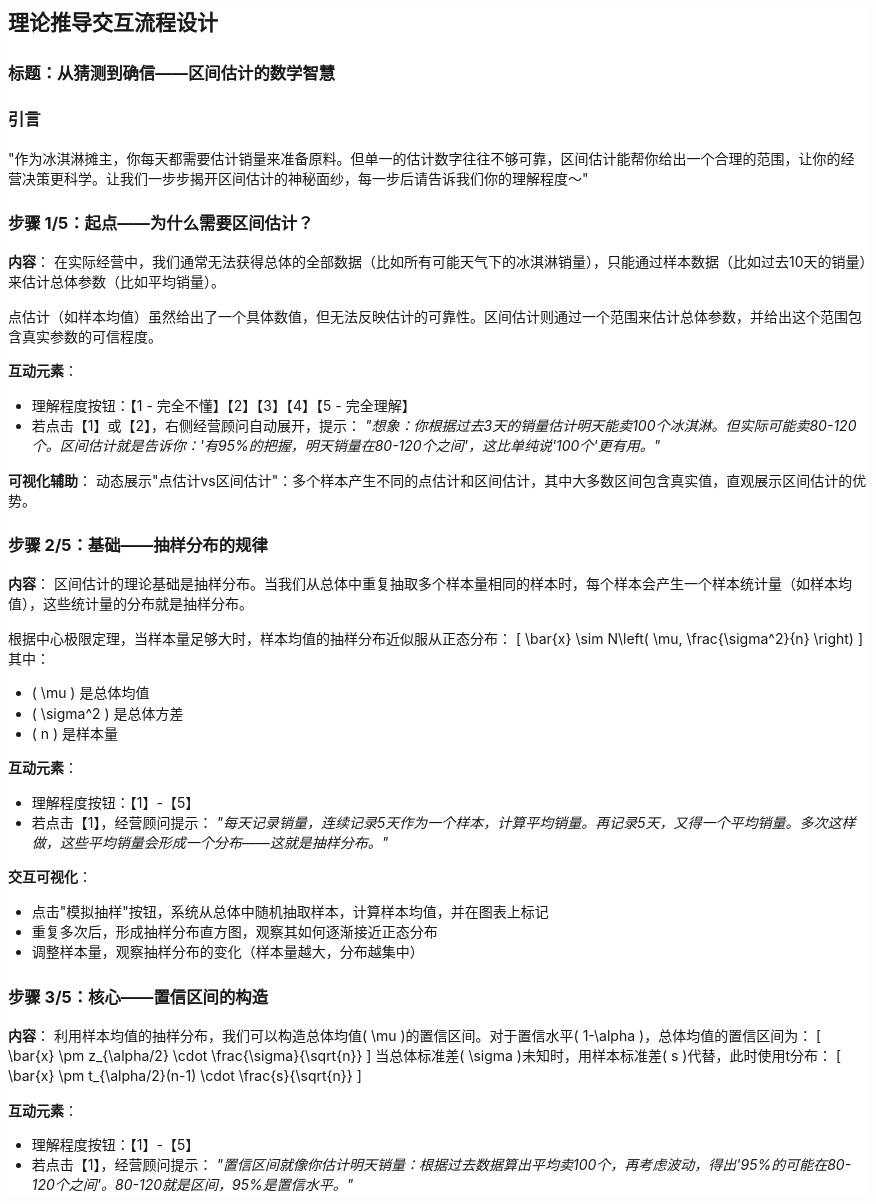 ## 理论推导交互流程设计

### 标题：从猜测到确信——区间估计的数学智慧

### 引言
"作为冰淇淋摊主，你每天都需要估计销量来准备原料。但单一的估计数字往往不够可靠，区间估计能帮你给出一个合理的范围，让你的经营决策更科学。让我们一步步揭开区间估计的神秘面纱，每一步后请告诉我们你的理解程度～"

### 步骤 1/5：起点——为什么需要区间估计？
**内容**：
在实际经营中，我们通常无法获得总体的全部数据（比如所有可能天气下的冰淇淋销量），只能通过样本数据（比如过去10天的销量）来估计总体参数（比如平均销量）。

点估计（如样本均值）虽然给出了一个具体数值，但无法反映估计的可靠性。区间估计则通过一个范围来估计总体参数，并给出这个范围包含真实参数的可信程度。

**互动元素**：
- 理解程度按钮：【1 - 完全不懂】【2】【3】【4】【5 - 完全理解】
- 若点击【1】或【2】，右侧经营顾问自动展开，提示：
  *"想象：你根据过去3天的销量估计明天能卖100个冰淇淋。但实际可能卖80-120个。区间估计就是告诉你：'有95%的把握，明天销量在80-120个之间'，这比单纯说'100个'更有用。"*

**可视化辅助**：
动态展示"点估计vs区间估计"：多个样本产生不同的点估计和区间估计，其中大多数区间包含真实值，直观展示区间估计的优势。

### 步骤 2/5：基础——抽样分布的规律
**内容**：
区间估计的理论基础是抽样分布。当我们从总体中重复抽取多个样本量相同的样本时，每个样本会产生一个样本统计量（如样本均值），这些统计量的分布就是抽样分布。

根据中心极限定理，当样本量足够大时，样本均值的抽样分布近似服从正态分布：
\[ \bar{x} \sim N\left( \mu, \frac{\sigma^2}{n} \right) \]
其中：
- \( \mu \) 是总体均值
- \( \sigma^2 \) 是总体方差
- \( n \) 是样本量

**互动元素**：
- 理解程度按钮：【1】-【5】
- 若点击【1】，经营顾问提示：
  *"每天记录销量，连续记录5天作为一个样本，计算平均销量。再记录5天，又得一个平均销量。多次这样做，这些平均销量会形成一个分布——这就是抽样分布。"*

**交互可视化**：
- 点击"模拟抽样"按钮，系统从总体中随机抽取样本，计算样本均值，并在图表上标记
- 重复多次后，形成抽样分布直方图，观察其如何逐渐接近正态分布
- 调整样本量，观察抽样分布的变化（样本量越大，分布越集中）

### 步骤 3/5：核心——置信区间的构造
**内容**：
利用样本均值的抽样分布，我们可以构造总体均值\( \mu \)的置信区间。对于置信水平\( 1-\alpha \)，总体均值的置信区间为：
\[ \bar{x} \pm z_{\alpha/2} \cdot \frac{\sigma}{\sqrt{n}} \]
当总体标准差\( \sigma \)未知时，用样本标准差\( s \)代替，此时使用t分布：
\[ \bar{x} \pm t_{\alpha/2}(n-1) \cdot \frac{s}{\sqrt{n}} \]

**互动元素**：
- 理解程度按钮：【1】-【5】
- 若点击【1】，经营顾问提示：
  *"置信区间就像你估计明天销量：根据过去数据算出平均卖100个，再考虑波动，得出'95%的可能在80-120个之间'。80-120就是区间，95%是置信水平。"*
